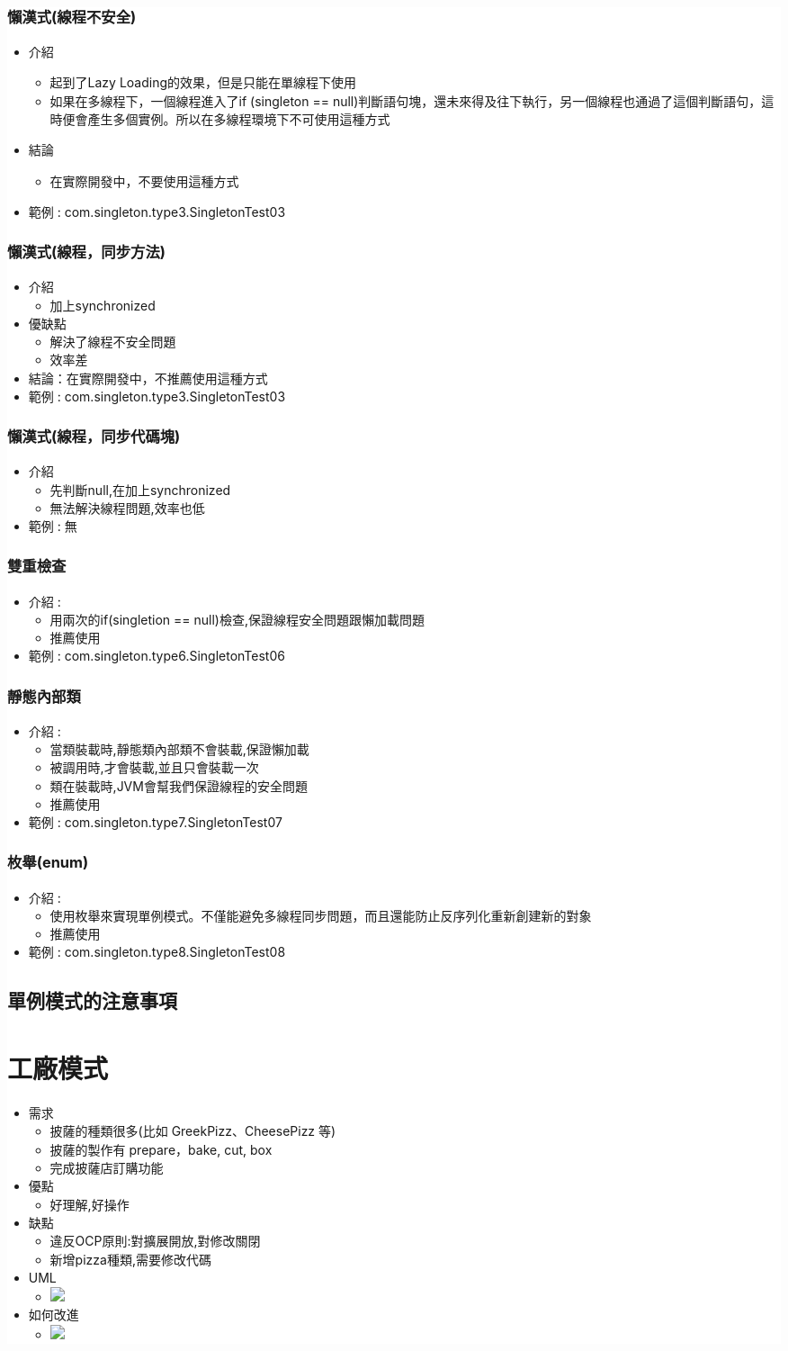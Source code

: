 ### 懶漢式(線程不安全)
+ 介紹
    + 起到了Lazy Loading的效果，但是只能在單線程下使用
    + 如果在多線程下，一個線程進入了if (singleton == null)判斷語句塊，還未來得及往下執行，另一個線程也通過了這個判斷語句，這時便會產生多個實例。所以在多線程環境下不可使用這種方式
+ 結論
    + 在實際開發中，不要使用這種方式

+ 範例 : com.singleton.type3.SingletonTest03
    
### 懶漢式(線程，同步方法)
+ 介紹 
    + 加上synchronized
+ 優缺點
    + 解決了線程不安全問題
    + 效率差
+ 結論：在實際開發中，不推薦使用這種方式
+ 範例 : com.singleton.type3.SingletonTest03

### 懶漢式(線程，同步代碼塊)
+ 介紹
    + 先判斷null,在加上synchronized
    + 無法解決線程問題,效率也低
+ 範例 : 無

### 雙重檢查
+ 介紹 : 
    + 用兩次的if(singletion == null)檢查,保證線程安全問題跟懶加載問題
    + 推薦使用 
+ 範例 : com.singleton.type6.SingletonTest06

### 靜態內部類
+ 介紹 :
    + 當類裝載時,靜態類內部類不會裝載,保證懶加載
    + 被調用時,才會裝載,並且只會裝載一次
    + 類在裝載時,JVM會幫我們保證線程的安全問題
    + 推薦使用
+ 範例 : com.singleton.type7.SingletonTest07

### 枚舉(enum)
+ 介紹 :
    + 使用枚舉來實現單例模式。不僅能避免多線程同步問題，而且還能防止反序列化重新創建新的對象
    + 推薦使用
+ 範例 : com.singleton.type8.SingletonTest08

## 單例模式的注意事項

# 工廠模式
+ 需求
    + 披薩的種類很多(比如 GreekPizz、CheesePizz 等)
    + 披薩的製作有 prepare，bake, cut, box
    + 完成披薩店訂購功能
+ 優點
    + 好理解,好操作
+ 缺點
    + 違反OCP原則:對擴展開放,對修改關閉
    + 新增pizza種類,需要修改代碼
+ UML
    + ![](https://i.imgur.com/jZNSsZs.png)
+ 如何改進
    + ![](https://i.imgur.com/FUP8nQW.png)
